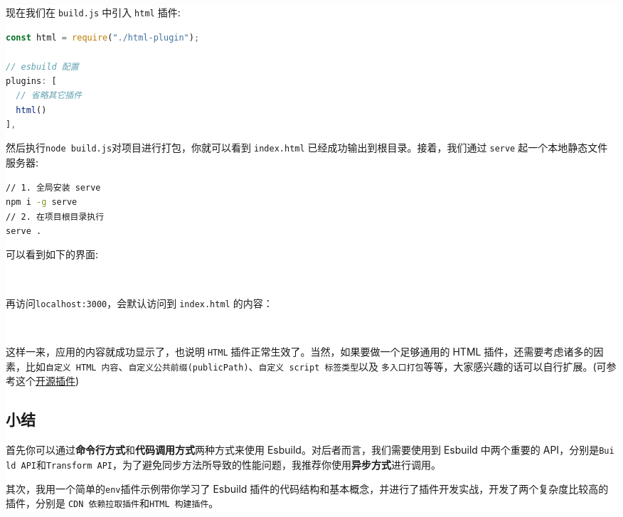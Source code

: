 ```js
```
现在我们在 `build.js` 中引入 `html` 插件:
```js
const html = require("./html-plugin");

// esbuild 配置
plugins: [
  // 省略其它插件
  html()
],
```
然后执行`node build.js`对项目进行打包，你就可以看到 `index.html` 已经成功输出到根目录。接着，我们通过 `serve` 起一个本地静态文件服务器:
```sh
// 1. 全局安装 serve
npm i -g serve
// 2. 在项目根目录执行
serve .
```
可以看到如下的界面:

<img :src="$withBase('/assets/vite/9-9.webp')" />

再访问`localhost:3000`，会默认访问到 `index.html` 的内容：

<img :src="$withBase('/assets/vite/9-10.webp')" />

这样一来，应用的内容就成功显示了，也说明 `HTML` 插件正常生效了。当然，如果要做一个足够通用的 HTML 插件，还需要考虑诸多的因素，比如`自定义 HTML 内容`、`自定义公共前缀(publicPath)`、`自定义 script 标签类型`以及 `多入口打包`等等，大家感兴趣的话可以自行扩展。(可参考这个[开源插件](https://github.com/sanyuan0704/ewas/blob/main/packages/esbuild-plugin-html/src/index.ts))

## 小结

首先你可以通过**命令行方式**和**代码调用方式**两种方式来使用 Esbuild。对后者而言，我们需要使用到 Esbuild 中两个重要的 API，分别是`Build API`和`Transform API`，为了避免同步方法所导致的性能问题，我推荐你使用**异步方式**进行调用。

其次，我用一个简单的`env`插件示例带你学习了 Esbuild 插件的代码结构和基本概念，并进行了插件开发实战，开发了两个复杂度比较高的插件，分别是 `CDN 依赖拉取插件`和`HTML 构建插件`。